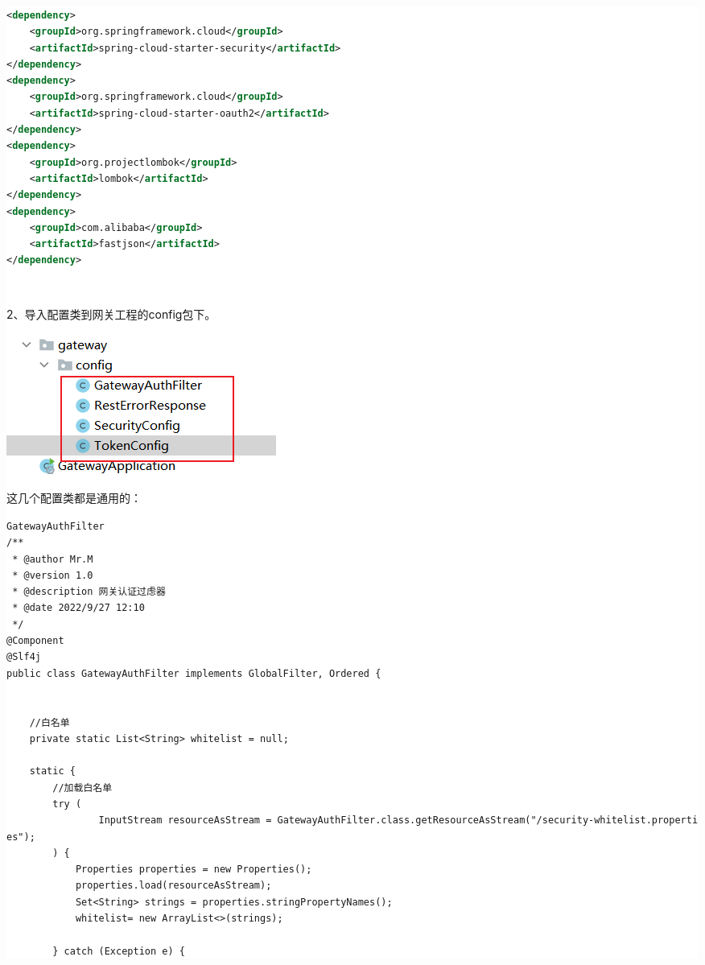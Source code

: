 ```XML
<dependency>
    <groupId>org.springframework.cloud</groupId>
    <artifactId>spring-cloud-starter-security</artifactId>
</dependency>
<dependency>
    <groupId>org.springframework.cloud</groupId>
    <artifactId>spring-cloud-starter-oauth2</artifactId>
</dependency>
<dependency>
    <groupId>org.projectlombok</groupId>
    <artifactId>lombok</artifactId>
</dependency>
<dependency>
    <groupId>com.alibaba</groupId>
    <artifactId>fastjson</artifactId>
</dependency>
```

![点击并拖拽以移动](data:image/gif;base64,R0lGODlhAQABAPABAP///wAAACH5BAEKAAAALAAAAAABAAEAAAICRAEAOw==)

2、导入配置类到网关工程的config包下。

![img](学成在线笔记+踩坑（11）——认证授权介绍、网关认证，SpringSecurity+JWT+OAuth2.assets/f52def79f8e749e495ee7a67e798af64.png)![点击并拖拽以移动](data:image/gif;base64,R0lGODlhAQABAPABAP///wAAACH5BAEKAAAALAAAAAABAAEAAAICRAEAOw==)



这几个配置类都是通用的：

```
GatewayAuthFilter
/**
 * @author Mr.M
 * @version 1.0
 * @description 网关认证过虑器
 * @date 2022/9/27 12:10
 */
@Component
@Slf4j
public class GatewayAuthFilter implements GlobalFilter, Ordered {


    //白名单
    private static List<String> whitelist = null;

    static {
        //加载白名单
        try (
                InputStream resourceAsStream = GatewayAuthFilter.class.getResourceAsStream("/security-whitelist.properties");
        ) {
            Properties properties = new Properties();
            properties.load(resourceAsStream);
            Set<String> strings = properties.stringPropertyNames();
            whitelist= new ArrayList<>(strings);

        } catch (Exception e) {
```